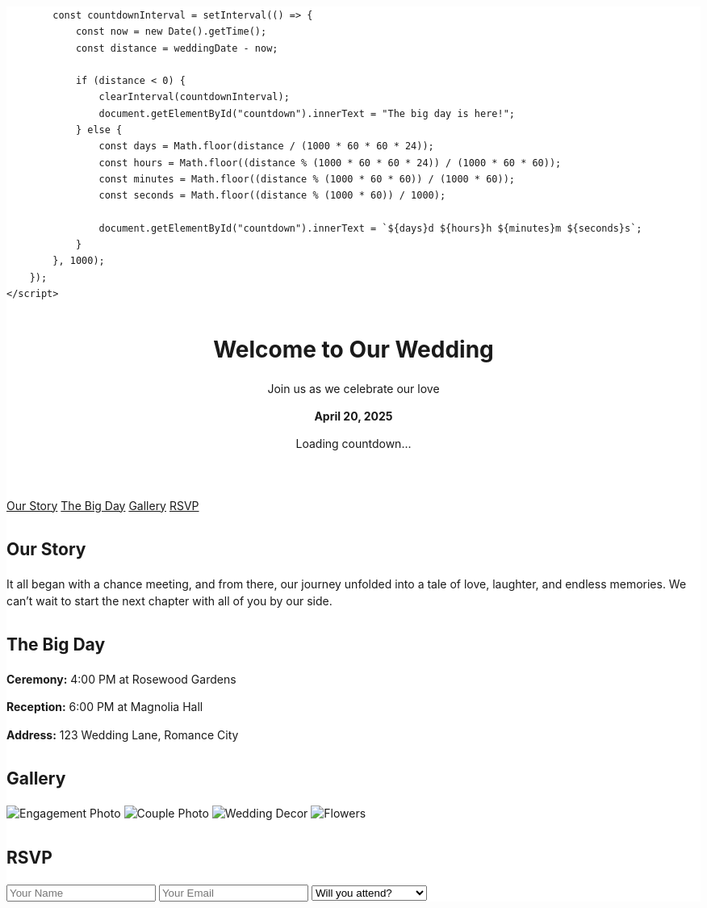             const countdownInterval = setInterval(() => {
                const now = new Date().getTime();
                const distance = weddingDate - now;

                if (distance < 0) {
                    clearInterval(countdownInterval);
                    document.getElementById("countdown").innerText = "The big day is here!";
                } else {
                    const days = Math.floor(distance / (1000 * 60 * 60 * 24));
                    const hours = Math.floor((distance % (1000 * 60 * 60 * 24)) / (1000 * 60 * 60));
                    const minutes = Math.floor((distance % (1000 * 60 * 60)) / (1000 * 60));
                    const seconds = Math.floor((distance % (1000 * 60)) / 1000);

                    document.getElementById("countdown").innerText = `${days}d ${hours}h ${minutes}m ${seconds}s`;
                }
            }, 1000);
        });
    </script>
</head>
<body>
    <header>
        <h1>Welcome to Our Wedding</h1>
        <p>Join us as we celebrate our love</p>
        <p><strong>April 20, 2025</strong></p>
        <div id="countdown">Loading countdown...</div>
    </header>
    <nav>
        <a href="#our-story">Our Story</a>
        <a href="#the-big-day">The Big Day</a>
        <a href="#gallery">Gallery</a>
        <a href="#rsvp">RSVP</a>
    </nav>
    <section id="our-story" class="our-story">
        <h2>Our Story</h2>
        <p>It all began with a chance meeting, and from there, our journey unfolded into a tale of love, laughter, and endless memories. We can’t wait to start the next chapter with all of you by our side.</p>
    </section>
    <section id="the-big-day" class="event-info">
        <h2>The Big Day</h2>
        <p><strong>Ceremony:</strong> 4:00 PM at Rosewood Gardens</p>
        <p><strong>Reception:</strong> 6:00 PM at Magnolia Hall</p>
        <p><strong>Address:</strong> 123 Wedding Lane, Romance City</p>
    </section>
    <section id="gallery" class="photo-gallery">
        <h2>Gallery</h2>
        <div class="gallery">
            <img src="https://source.unsplash.com/300x300/?engagement" alt="Engagement Photo">
            <img src="https://source.unsplash.com/300x300/?couple" alt="Couple Photo">
            <img src="https://source.unsplash.com/300x300/?wedding" alt="Wedding Decor">
            <img src="https://source.unsplash.com/300x300/?flowers" alt="Flowers">
        </div>
    </section>
    <section id="rsvp" class="rsvp">
        <h2>RSVP</h2>
        <form class="rsvp-form">
            <input type="text" placeholder="Your Name" required>
            <input type="email" placeholder="Your Email" required>
            <select>
                <option value="">Will you attend?</option>
                <option value="yes">Yes, with pleasure</option>
                <option value="no">Sorry, I can’t make it</option>